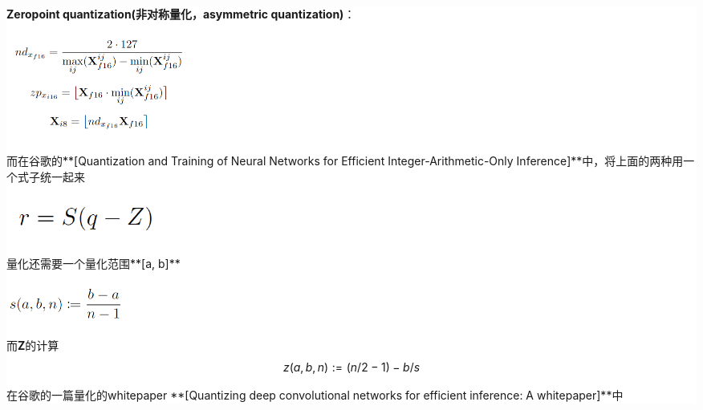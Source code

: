 

**Zeropoint quantization(非对称量化，asymmetric quantization)**：

<img src="assets/image-20240923195129366.png" alt="image-20240923195129366" style="zoom:50%;" />



而在谷歌的**[Quantization and Training of Neural Networks for Efficient Integer-Arithmetic-Only Inference]**中，将上面的两种用一个式子统一起来

<img src="assets/image-20240924160215561.png" alt="image-20240924160215561" style="zoom:67%;" />

量化还需要一个量化范围**[a, b]**

<img src="assets/image-20240925190636084.png" alt="image-20240925190636084" style="zoom:50%;" />

而**Z**的计算
$$
z(a, b, n) := (n/2 - 1) - b/s
$$




在谷歌的一篇量化的whitepaper **[Quantizing deep convolutional networks for efficient inference: A whitepaper]**中
